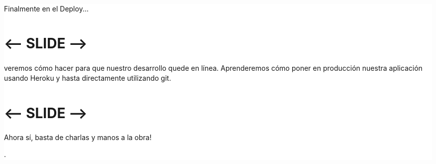 Finalmente en el Deploy...

# <-- SLIDE -->

veremos cómo hacer para que nuestro desarrollo quede en línea.
Aprenderemos cómo poner en producción nuestra aplicación usando Heroku y hasta
directamente utilizando git.

# <-- SLIDE -->

Ahora sí, basta de charlas y manos a la obra!














.
